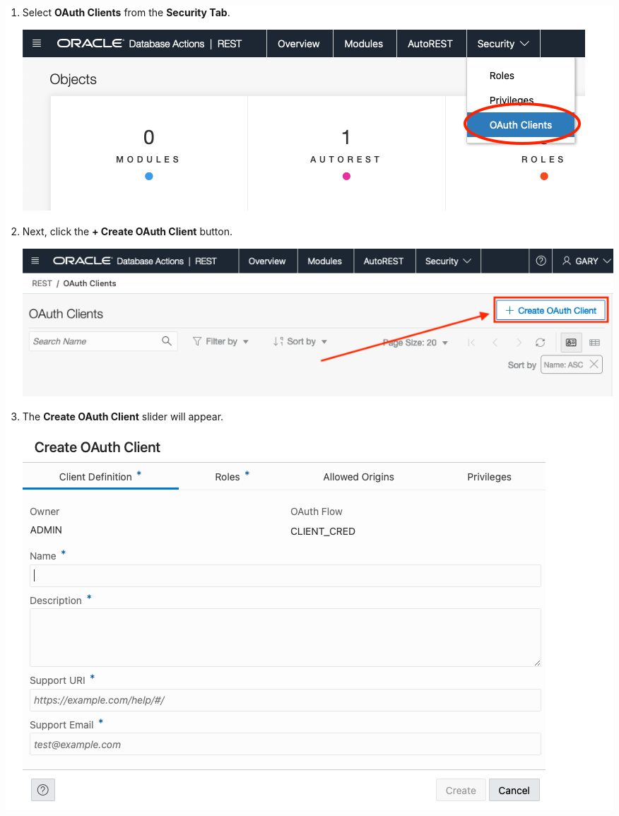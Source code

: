 1. Select **OAuth Clients** from the **Security Tab**.

    ![On the Top Menu Bar, click Security Tab then select OAuth Clients](./images/oauth-client-security-tab.png " ")

2. Next, click the **+ Create OAuth Client** button.

    ![Click the Create OAuth Client button](./images/oauth-client-create-button.png " ")

3. The **Create OAuth Client** slider will appear.

    ![Create OAuth Client slider](./images/create-oauth-client-slider.png " ")  

